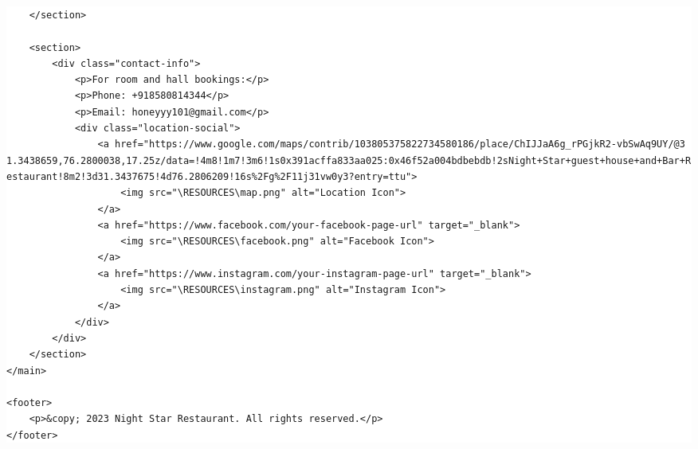         </section>
    
        <section>
            <div class="contact-info">
                <p>For room and hall bookings:</p>
                <p>Phone: +918580814344</p>
                <p>Email: honeyyy101@gmail.com</p>
                <div class="location-social">
                    <a href="https://www.google.com/maps/contrib/103805375822734580186/place/ChIJJaA6g_rPGjkR2-vbSwAq9UY/@31.3438659,76.2800038,17.25z/data=!4m8!1m7!3m6!1s0x391acffa833aa025:0x46f52a004bdbebdb!2sNight+Star+guest+house+and+Bar+Restaurant!8m2!3d31.3437675!4d76.2806209!16s%2Fg%2F11j31vw0y3?entry=ttu">
                        <img src="\RESOURCES\map.png" alt="Location Icon">
                    </a>
                    <a href="https://www.facebook.com/your-facebook-page-url" target="_blank">
                        <img src="\RESOURCES\facebook.png" alt="Facebook Icon">
                    </a>
                    <a href="https://www.instagram.com/your-instagram-page-url" target="_blank">
                        <img src="\RESOURCES\instagram.png" alt="Instagram Icon">
                    </a>
                </div>
            </div>
        </section>
    </main>
    
    <footer>
        <p>&copy; 2023 Night Star Restaurant. All rights reserved.</p>
    </footer>
</body>

</html>
